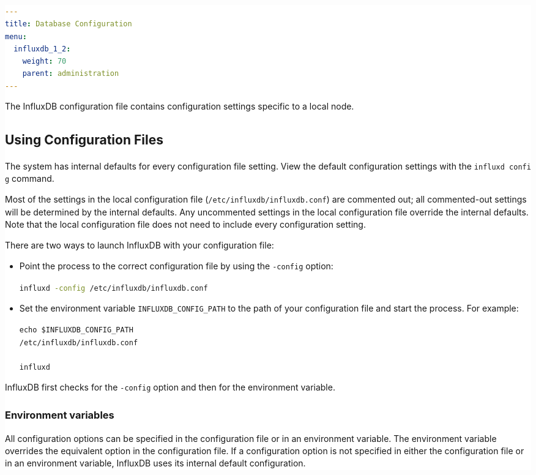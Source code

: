 ```yaml
---
title: Database Configuration
menu:
  influxdb_1_2:
    weight: 70
    parent: administration
---
```


The InfluxDB configuration file contains configuration settings specific to a local node.

## Using Configuration Files

The system has internal defaults for every configuration file setting.
View the default configuration settings with the `influxd config` command.

Most of the settings in the local configuration file
(`/etc/influxdb/influxdb.conf`) are commented out; all
commented-out settings will be determined by the internal defaults.
Any uncommented settings in the local configuration file override the
internal defaults.
Note that the local configuration file does not need to include every
configuration setting.

There are two ways to launch InfluxDB with your configuration file:

* Point the process to the correct configuration file by using the `-config`
option:

    ```bash
    influxd -config /etc/influxdb/influxdb.conf
    ```
* Set the environment variable `INFLUXDB_CONFIG_PATH` to the path of your
configuration file and start the process.
For example:

    ```
    echo $INFLUXDB_CONFIG_PATH
    /etc/influxdb/influxdb.conf

    influxd
    ```

InfluxDB first checks for the `-config` option and then for the environment
variable.

### Environment variables

All configuration options can be specified in the configuration file or in an
environment variable.
The environment variable overrides the equivalent option in the configuration
file.
If a configuration option is not specified in either the configuration file
or in an environment variable, InfluxDB uses its internal default
configuration.

